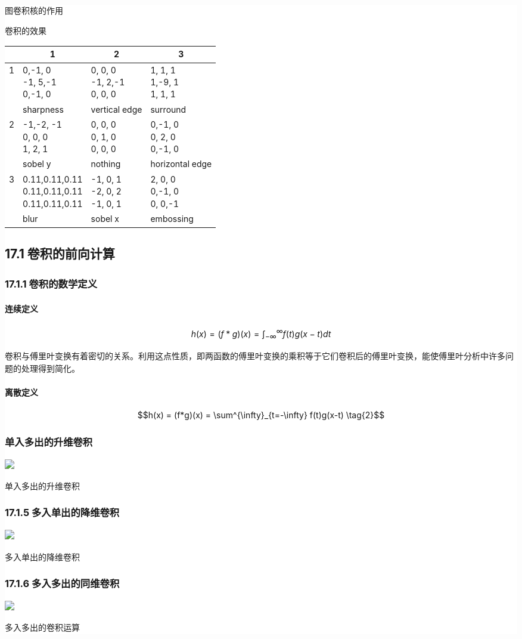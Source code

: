 图卷积核的作用



卷积的效果

||1|2|3|
|---|---|---|---|
|1|0,-1, 0<br>-1, 5,-1<br>0,-1, 0|0, 0, 0 <br> -1, 2,-1 <br> 0, 0, 0|1, 1, 1 <br> 1,-9, 1 <br> 1, 1, 1|
||sharpness|vertical edge|surround|
|2|-1,-2, -1 <br> 0, 0, 0<br>1, 2, 1|0, 0, 0 <br> 0, 1, 0 <br> 0, 0, 0|0,-1, 0 <br> 0, 2, 0 <br> 0,-1, 0|
||sobel y|nothing|horizontal edge|
|3|0.11,0.11,0.11 <br>0.11,0.11,0.11<br>0.11,0.11,0.11|-1, 0, 1 <br> -2, 0, 2 <br> -1, 0, 1|2, 0, 0 <br> 0,-1, 0 <br> 0, 0,-1|
||blur|sobel x|embossing|


## 17.1 卷积的前向计算

### 17.1.1 卷积的数学定义

#### 连续定义

$$h(x)=(f*g)(x) = \int_{-\infty}^{\infty} f(t)g(x-t)dt \tag{1}$$

卷积与傅里叶变换有着密切的关系。利用这点性质，即两函数的傅里叶变换的乘积等于它们卷积后的傅里叶变换，能使傅里叶分析中许多问题的处理得到简化。

#### 离散定义

$$h(x) = (f*g)(x) = \sum^{\infty}_{t=-\infty} f(t)g(x-t) \tag{2}$$

###  单入多出的升维卷积

<img src="https://aiedugithub4a2.blob.core.windows.net/a2-images/Images/17/conv_2w3.png" ch="500" />

单入多出的升维卷积



### 17.1.5 多入单出的降维卷积

<img src="https://aiedugithub4a2.blob.core.windows.net/a2-images/Images/17/multiple_filter.png" />

多入单出的降维卷积



### 17.1.6 多入多出的同维卷积


<img src="https://aiedugithub4a2.blob.core.windows.net/a2-images/Images/17/conv3dp.png" ch="500" />

多入多出的卷积运算
